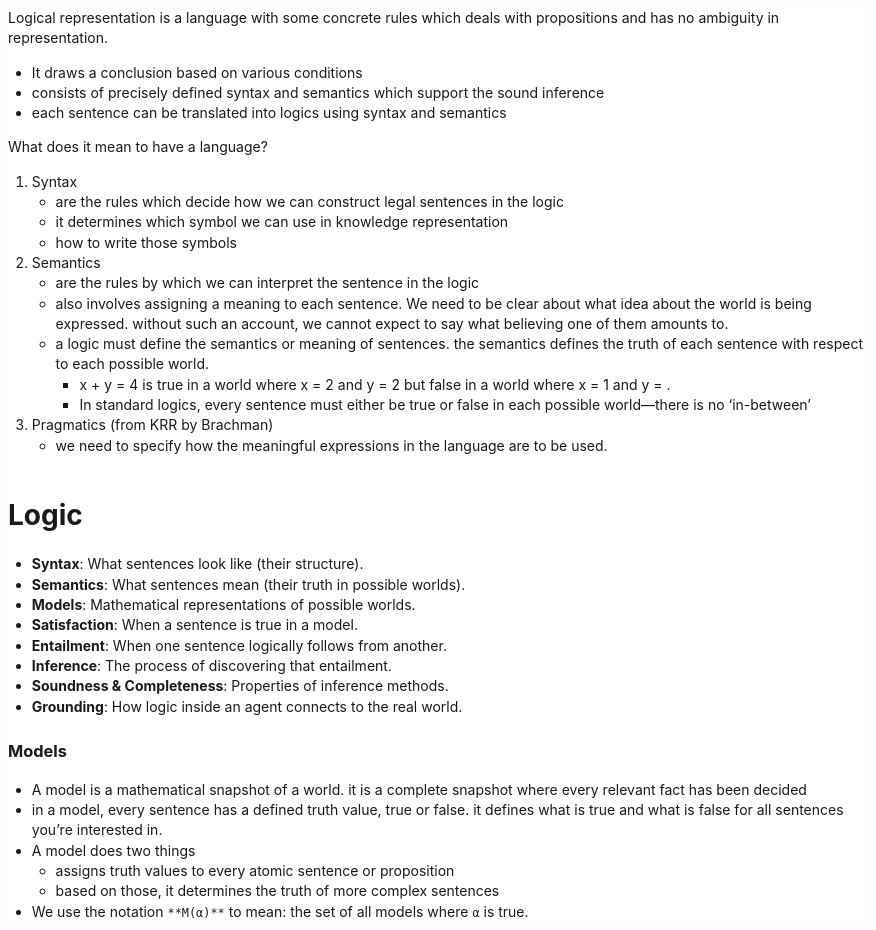 Logical representation is a language with some concrete rules which deals with propositions and has no ambiguity in representation.

- It draws a conclusion based on various conditions
- consists of precisely defined syntax and semantics which support the sound inference
- each sentence can be translated into logics using syntax and semantics

  

What does it mean to have a language?

  

1. Syntax
    - are the rules which decide how we can construct legal sentences in the logic
    - it determines which symbol we can use in knowledge representation
    - how to write those symbols
2. Semantics
    - are the rules by which we can interpret the sentence in the logic
    - also involves assigning a meaning to each sentence. We need to be clear about what idea about the world is being expressed. without such an account, we cannot expect to say what believing one of them amounts to.
    - a logic must define the semantics or meaning of sentences. the semantics defines the truth of each sentence with respect to each possible world.
        - x + y = 4 is true in a world where x = 2 and y = 2 but false in a world where x = 1 and y = .
        - In standard logics, every sentence must either be true or false in each possible world—there is no ‘in-between’
3. Pragmatics (from KRR by Brachman)
    - we need to specify how the meaningful expressions in the language are to be used.

  

# Logic

- **Syntax**: What sentences look like (their structure).
- **Semantics**: What sentences mean (their truth in possible worlds).
- **Models**: Mathematical representations of possible worlds.
- **Satisfaction**: When a sentence is true in a model.
- **Entailment**: When one sentence logically follows from another.
- **Inference**: The process of discovering that entailment.
- **Soundness & Completeness**: Properties of inference methods.
- **Grounding**: How logic inside an agent connects to the real world.

  

### Models

- A model is a mathematical snapshot of a world. it is a complete snapshot where every relevant fact has been decided
- in a model, every sentence has a defined truth value, true or false. it defines what is true and what is false for all sentences you’re interested in.
- A model does two things
    - assigns truth values to every atomic sentence or proposition
    - based on those, it determines the truth of more complex sentences
- We use the notation `**M(α)**` to mean: the set of all models where `α` is true.
